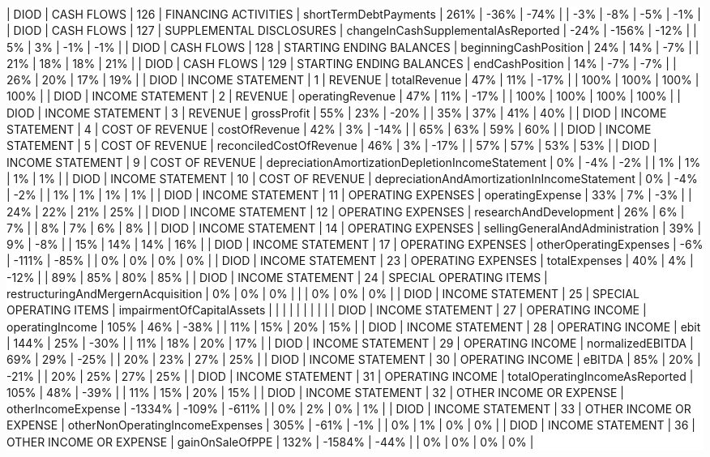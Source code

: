 | DIOD   | CASH FLOWS       | 126     | FINANCING ACTIVITIES             | shortTermDebtPayments                               | 261%    | -36%    | -74%    |            | -3%        | -8%        | -5%        | -1%        |
| DIOD   | CASH FLOWS       | 127     | SUPPLEMENTAL DISCLOSURES         | changeInCashSupplementalAsReported                  | -24%    | -156%   | -12%    |            | 5%         | 3%         | -1%        | -1%        |
| DIOD   | CASH FLOWS       | 128     | STARTING ENDING BALANCES         | beginningCashPosition                               | 24%     | 14%     | -7%     |            | 21%        | 18%        | 18%        | 21%        |
| DIOD   | CASH FLOWS       | 129     | STARTING ENDING BALANCES         | endCashPosition                                     | 14%     | -7%     | -7%     |            | 26%        | 20%        | 17%        | 19%        |
| DIOD   | INCOME STATEMENT | 1       | REVENUE                          | totalRevenue                                        | 47%     | 11%     | -17%    |            | 100%       | 100%       | 100%       | 100%       |
| DIOD   | INCOME STATEMENT | 2       | REVENUE                          | operatingRevenue                                    | 47%     | 11%     | -17%    |            | 100%       | 100%       | 100%       | 100%       |
| DIOD   | INCOME STATEMENT | 3       | REVENUE                          | grossProfit                                         | 55%     | 23%     | -20%    |            | 35%        | 37%        | 41%        | 40%        |
| DIOD   | INCOME STATEMENT | 4       | COST OF REVENUE                  | costOfRevenue                                       | 42%     | 3%      | -14%    |            | 65%        | 63%        | 59%        | 60%        |
| DIOD   | INCOME STATEMENT | 5       | COST OF REVENUE                  | reconciledCostOfRevenue                             | 46%     | 3%      | -17%    |            | 57%        | 57%        | 53%        | 53%        |
| DIOD   | INCOME STATEMENT | 9       | COST OF REVENUE                  | depreciationAmortizationDepletionIncomeStatement    | 0%      | -4%     | -2%     |            | 1%         | 1%         | 1%         | 1%         |
| DIOD   | INCOME STATEMENT | 10      | COST OF REVENUE                  | depreciationAndAmortizationInIncomeStatement        | 0%      | -4%     | -2%     |            | 1%         | 1%         | 1%         | 1%         |
| DIOD   | INCOME STATEMENT | 11      | OPERATING EXPENSES               | operatingExpense                                    | 33%     | 7%      | -3%     |            | 24%        | 22%        | 21%        | 25%        |
| DIOD   | INCOME STATEMENT | 12      | OPERATING EXPENSES               | researchAndDevelopment                              | 26%     | 6%      | 7%      |            | 8%         | 7%         | 6%         | 8%         |
| DIOD   | INCOME STATEMENT | 14      | OPERATING EXPENSES               | sellingGeneralAndAdministration                     | 39%     | 9%      | -8%     |            | 15%        | 14%        | 14%        | 16%        |
| DIOD   | INCOME STATEMENT | 17      | OPERATING EXPENSES               | otherOperatingExpenses                              | -6%     | -111%   | -85%    |            | 0%         | 0%         | 0%         | 0%         |
| DIOD   | INCOME STATEMENT | 23      | OPERATING EXPENSES               | totalExpenses                                       | 40%     | 4%      | -12%    |            | 89%        | 85%        | 80%        | 85%        |
| DIOD   | INCOME STATEMENT | 24      | SPECIAL OPERATING ITEMS          | restructuringAndMergernAcquisition                  | 0%      | 0%      | 0%      |            |            | 0%         | 0%         | 0%         |
| DIOD   | INCOME STATEMENT | 25      | SPECIAL OPERATING ITEMS          | impairmentOfCapitalAssets                           |         |         |         |            |            |            |            |            |
| DIOD   | INCOME STATEMENT | 27      | OPERATING INCOME                 | operatingIncome                                     | 105%    | 46%     | -38%    |            | 11%        | 15%        | 20%        | 15%        |
| DIOD   | INCOME STATEMENT | 28      | OPERATING INCOME                 | ebit                                                | 144%    | 25%     | -30%    |            | 11%        | 18%        | 20%        | 17%        |
| DIOD   | INCOME STATEMENT | 29      | OPERATING INCOME                 | normalizedEBITDA                                    | 69%     | 29%     | -25%    |            | 20%        | 23%        | 27%        | 25%        |
| DIOD   | INCOME STATEMENT | 30      | OPERATING INCOME                 | eBITDA                                              | 85%     | 20%     | -21%    |            | 20%        | 25%        | 27%        | 25%        |
| DIOD   | INCOME STATEMENT | 31      | OPERATING INCOME                 | totalOperatingIncomeAsReported                      | 105%    | 48%     | -39%    |            | 11%        | 15%        | 20%        | 15%        |
| DIOD   | INCOME STATEMENT | 32      | OTHER INCOME OR EXPENSE          | otherIncomeExpense                                  | -1334%  | -109%   | -611%   |            | 0%         | 2%         | 0%         | 1%         |
| DIOD   | INCOME STATEMENT | 33      | OTHER INCOME OR EXPENSE          | otherNonOperatingIncomeExpenses                     | 305%    | -61%    | -1%     |            | 0%         | 1%         | 0%         | 0%         |
| DIOD   | INCOME STATEMENT | 36      | OTHER INCOME OR EXPENSE          | gainOnSaleOfPPE                                     | 132%    | -1584%  | -44%    |            | 0%         | 0%         | 0%         | 0%         |
